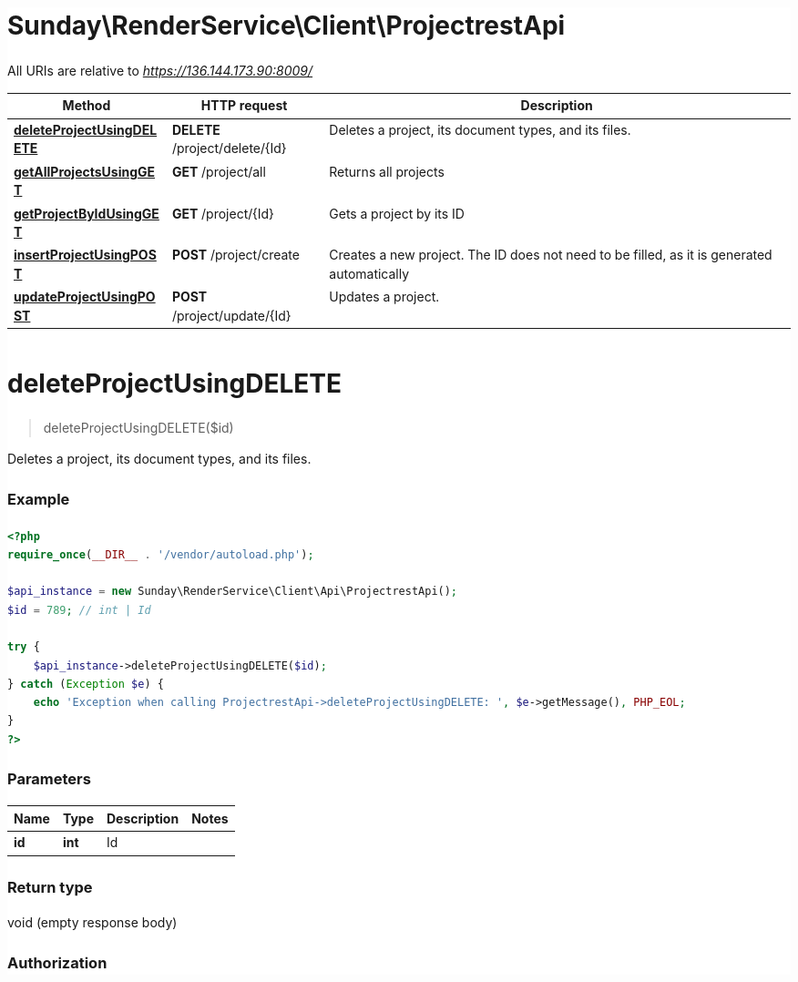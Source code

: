 # Sunday\RenderService\Client\ProjectrestApi

All URIs are relative to *https://136.144.173.90:8009/*

Method | HTTP request | Description
------------- | ------------- | -------------
[**deleteProjectUsingDELETE**](ProjectrestApi.md#deleteProjectUsingDELETE) | **DELETE** /project/delete/{Id} | Deletes a project, its document types, and its files.
[**getAllProjectsUsingGET**](ProjectrestApi.md#getAllProjectsUsingGET) | **GET** /project/all | Returns all projects
[**getProjectByIdUsingGET**](ProjectrestApi.md#getProjectByIdUsingGET) | **GET** /project/{Id} | Gets a project by its ID
[**insertProjectUsingPOST**](ProjectrestApi.md#insertProjectUsingPOST) | **POST** /project/create | Creates a new project. The ID does not need to be filled, as it is generated automatically
[**updateProjectUsingPOST**](ProjectrestApi.md#updateProjectUsingPOST) | **POST** /project/update/{Id} | Updates a project.


# **deleteProjectUsingDELETE**
> deleteProjectUsingDELETE($id)

Deletes a project, its document types, and its files.

### Example
```php
<?php
require_once(__DIR__ . '/vendor/autoload.php');

$api_instance = new Sunday\RenderService\Client\Api\ProjectrestApi();
$id = 789; // int | Id

try {
    $api_instance->deleteProjectUsingDELETE($id);
} catch (Exception $e) {
    echo 'Exception when calling ProjectrestApi->deleteProjectUsingDELETE: ', $e->getMessage(), PHP_EOL;
}
?>
```

### Parameters

Name | Type | Description  | Notes
------------- | ------------- | ------------- | -------------
 **id** | **int**| Id |

### Return type

void (empty response body)

### Authorization
